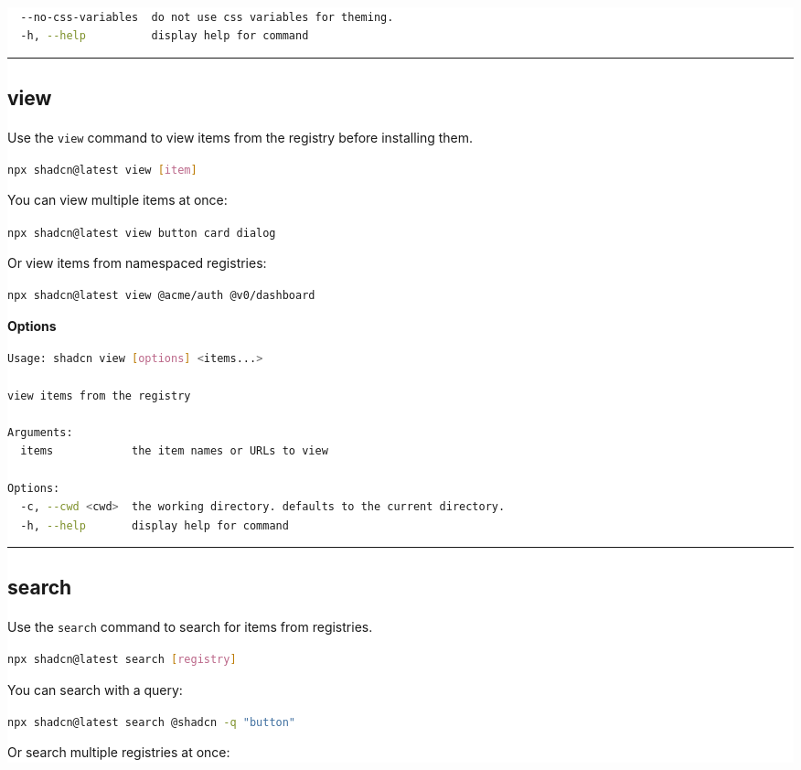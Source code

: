 ```bash
  --no-css-variables  do not use css variables for theming.
  -h, --help          display help for command
```

---

## view

Use the `view` command to view items from the registry before installing them.

```bash
npx shadcn@latest view [item]
```

You can view multiple items at once:

```bash
npx shadcn@latest view button card dialog
```

Or view items from namespaced registries:

```bash
npx shadcn@latest view @acme/auth @v0/dashboard
```

**Options**

```bash
Usage: shadcn view [options] <items...>

view items from the registry

Arguments:
  items            the item names or URLs to view

Options:
  -c, --cwd <cwd>  the working directory. defaults to the current directory.
  -h, --help       display help for command
```

---

## search

Use the `search` command to search for items from registries.

```bash
npx shadcn@latest search [registry]
```

You can search with a query:

```bash
npx shadcn@latest search @shadcn -q "button"
```

Or search multiple registries at once:
